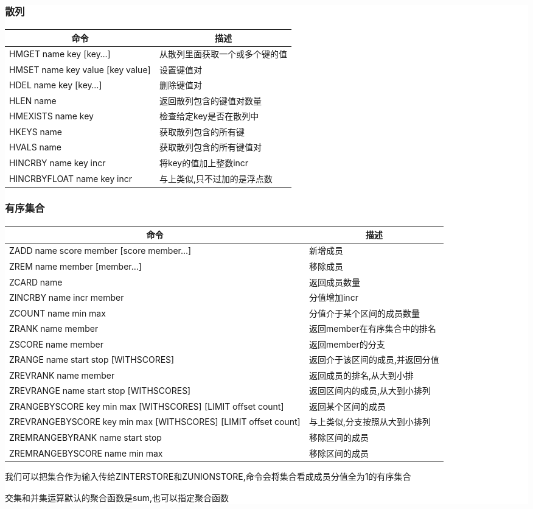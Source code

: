 ### 散列

| 命令                             | 描述                           |
| -------------------------------- | ------------------------------ |
| HMGET name key [key…]            | 从散列里面获取一个或多个键的值 |
| HMSET name key value [key value] | 设置键值对                     |
| HDEL name key [key…]             | 删除键值对                     |
| HLEN name                        | 返回散列包含的键值对数量       |
| HMEXISTS name key                | 检查给定key是否在散列中        |
| HKEYS name                       | 获取散列包含的所有键           |
| HVALS name                       | 获取散列包含的所有键值对       |
| HINCRBY name key incr            | 将key的值加上整数incr          |
| HINCRBYFLOAT name key incr       | 与上类似,只不过加的是浮点数    |

### 有序集合

| 命令                                                         | 描述                            |
| ------------------------------------------------------------ | ------------------------------- |
| ZADD name score member [score member…]                       | 新增成员                        |
| ZREM name member [member…]                                   | 移除成员                        |
| ZCARD name                                                   | 返回成员数量                    |
| ZINCRBY name incr member                                     | 分值增加incr                    |
| ZCOUNT name min max                                          | 分值介于某个区间的成员数量      |
| ZRANK name member                                            | 返回member在有序集合中的排名    |
| ZSCORE name member                                           | 返回member的分支                |
| ZRANGE name start stop [WITHSCORES]                          | 返回介于该区间的成员,并返回分值 |
| ZREVRANK name member                                         | 返回成员的排名,从大到小排       |
| ZREVRANGE name start stop [WITHSCORES]                       | 返回区间内的成员,从大到小排列   |
| ZRANGEBYSCORE key min max [WITHSCORES] [LIMIT offset count]  | 返回某个区间的成员              |
| ZREVRANGEBYSCORE key min max [WITHSCORES] [LIMIT offset count] | 与上类似,分支按照从大到小排列   |
| ZREMRANGEBYRANK name start stop                              | 移除区间的成员                  |
| ZREMRANGEBYSCORE name min max                                | 移除区间的成员                  |

我们可以把集合作为输入传给ZINTERSTORE和ZUNIONSTORE,命令会将集合看成成员分值全为1的有序集合

交集和并集运算默认的聚合函数是sum,也可以指定聚合函数
